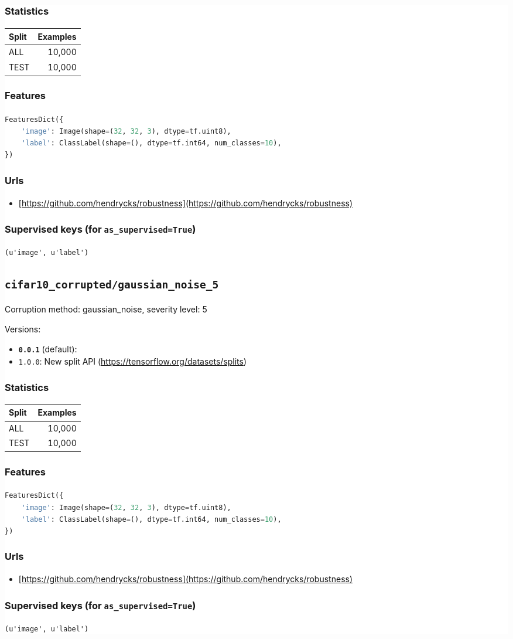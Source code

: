 ### Statistics

Split | Examples
:---- | -------:
ALL   | 10,000
TEST  | 10,000

### Features
```python
FeaturesDict({
    'image': Image(shape=(32, 32, 3), dtype=tf.uint8),
    'label': ClassLabel(shape=(), dtype=tf.int64, num_classes=10),
})
```

### Urls

*   [https://github.com/hendrycks/robustness](https://github.com/hendrycks/robustness)

### Supervised keys (for `as_supervised=True`)
`(u'image', u'label')`

## `cifar10_corrupted/gaussian_noise_5`
Corruption method: gaussian_noise, severity level: 5

Versions:

*   **`0.0.1`** (default):
*   `1.0.0`: New split API (https://tensorflow.org/datasets/splits)

### Statistics

Split | Examples
:---- | -------:
ALL   | 10,000
TEST  | 10,000

### Features
```python
FeaturesDict({
    'image': Image(shape=(32, 32, 3), dtype=tf.uint8),
    'label': ClassLabel(shape=(), dtype=tf.int64, num_classes=10),
})
```

### Urls

*   [https://github.com/hendrycks/robustness](https://github.com/hendrycks/robustness)

### Supervised keys (for `as_supervised=True`)
`(u'image', u'label')`
